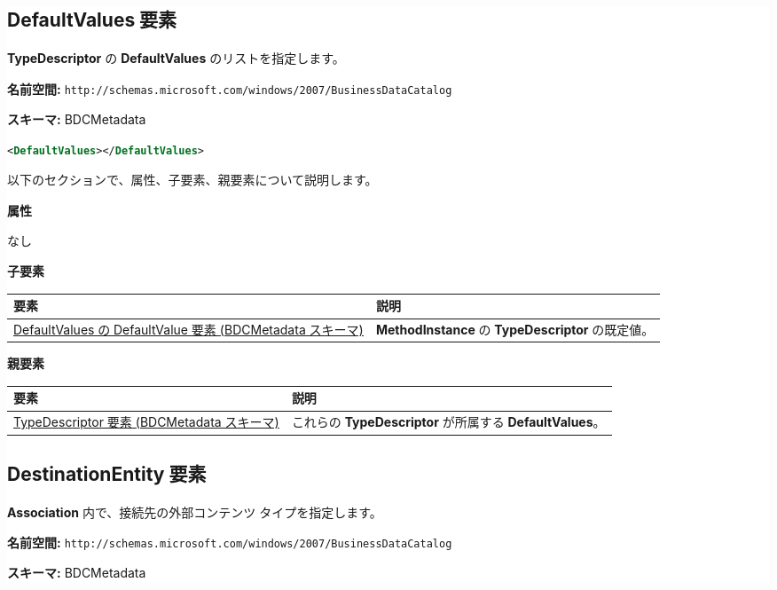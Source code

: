 
## DefaultValues 要素
<a name="bkmk_DefaultValues"> </a>

 **TypeDescriptor** の **DefaultValues** のリストを指定します。
  
    
    
 **名前空間:** `http://schemas.microsoft.com/windows/2007/BusinessDataCatalog`
  
    
    
 **スキーマ:** BDCMetadata
  
    
    



```XML
<DefaultValues></DefaultValues>
```

以下のセクションで、属性、子要素、親要素について説明します。
  
    
    
 **属性**
  
    
    
なし
  
    
    
 **子要素**
  
    
    


|**要素**|**説明**|
|:-----|:-----|
| [DefaultValues の DefaultValue 要素 (BDCMetadata スキーマ)](http://msdn.microsoft.com/library/ddb67f64-6361-7b59-6724-4680484d585d%28Office.15%29.aspx) <br/> |**MethodInstance** の **TypeDescriptor** の既定値。 <br/> |
   
 **親要素**
  
    
    


|**要素**|**説明**|
|:-----|:-----|
| [TypeDescriptor 要素 (BDCMetadata スキーマ)](http://msdn.microsoft.com/library/ae423de8-c13b-aea5-d47b-17ef786fb5a7%28Office.15%29.aspx) <br/> |これらの **TypeDescriptor** が所属する **DefaultValues**。  <br/> |
   

## DestinationEntity 要素
<a name="bkmk_DestinationEntity"> </a>

 **Association** 内で、接続先の外部コンテンツ タイプを指定します。
  
    
    
 **名前空間:** `http://schemas.microsoft.com/windows/2007/BusinessDataCatalog`
  
    
    
 **スキーマ:** BDCMetadata
  